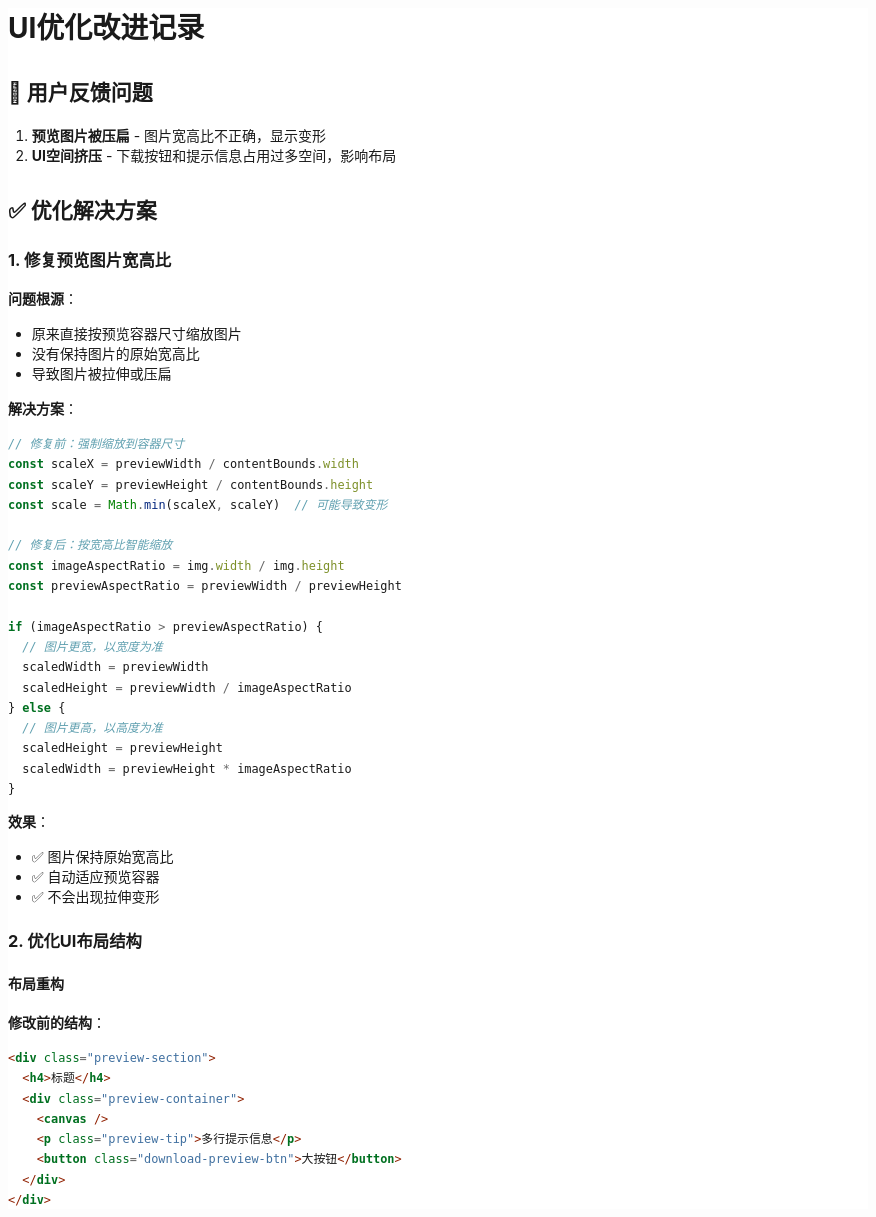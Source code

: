 # UI优化改进记录

## 🎯 用户反馈问题

1. **预览图片被压扁** - 图片宽高比不正确，显示变形
2. **UI空间挤压** - 下载按钮和提示信息占用过多空间，影响布局

## ✅ 优化解决方案

### 1. 修复预览图片宽高比

**问题根源**：
- 原来直接按预览容器尺寸缩放图片
- 没有保持图片的原始宽高比
- 导致图片被拉伸或压扁

**解决方案**：
```javascript
// 修复前：强制缩放到容器尺寸
const scaleX = previewWidth / contentBounds.width
const scaleY = previewHeight / contentBounds.height
const scale = Math.min(scaleX, scaleY)  // 可能导致变形

// 修复后：按宽高比智能缩放
const imageAspectRatio = img.width / img.height
const previewAspectRatio = previewWidth / previewHeight

if (imageAspectRatio > previewAspectRatio) {
  // 图片更宽，以宽度为准
  scaledWidth = previewWidth
  scaledHeight = previewWidth / imageAspectRatio
} else {
  // 图片更高，以高度为准
  scaledHeight = previewHeight
  scaledWidth = previewHeight * imageAspectRatio
}
```

**效果**：
- ✅ 图片保持原始宽高比
- ✅ 自动适应预览容器
- ✅ 不会出现拉伸变形

### 2. 优化UI布局结构

#### 布局重构

**修改前的结构**：
```html
<div class="preview-section">
  <h4>标题</h4>
  <div class="preview-container">
    <canvas />
    <p class="preview-tip">多行提示信息</p>
    <button class="download-preview-btn">大按钮</button>
  </div>
</div>
```
